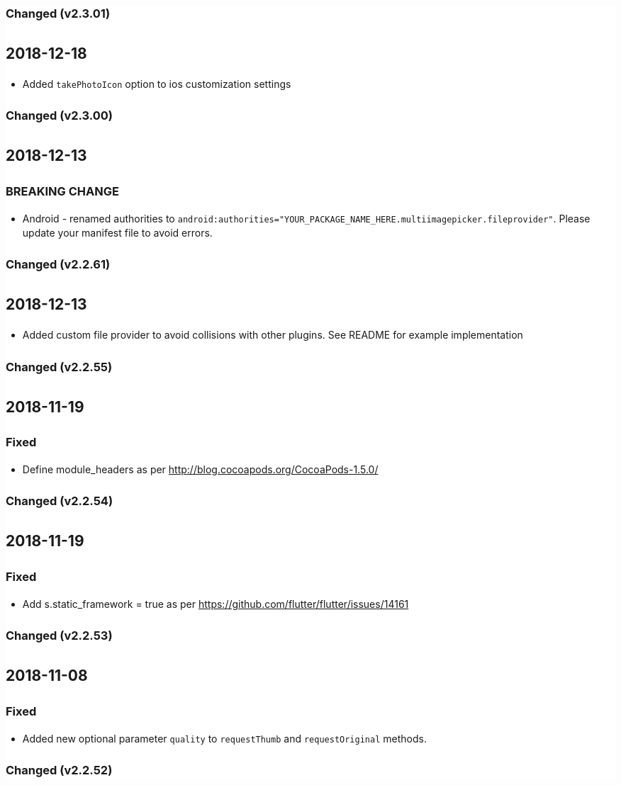 ### Changed (v2.3.01)

## 2018-12-18

- Added `takePhotoIcon` option to ios customization settings

### Changed (v2.3.00)

## 2018-12-13

### BREAKING CHANGE

- Android - renamed authorities to `android:authorities="YOUR_PACKAGE_NAME_HERE.multiimagepicker.fileprovider"`. Please update your manifest file to avoid errors.

### Changed (v2.2.61)

## 2018-12-13

- Added custom file provider to avoid collisions with other plugins. See README for example implementation

### Changed (v2.2.55)

## 2018-11-19

### Fixed

- Define module_headers as per http://blog.cocoapods.org/CocoaPods-1.5.0/

### Changed (v2.2.54)

## 2018-11-19

### Fixed

- Add s.static_framework = true as per https://github.com/flutter/flutter/issues/14161

### Changed (v2.2.53)

## 2018-11-08

### Fixed

- Added new optional parameter `quality` to `requestThumb` and `requestOriginal` methods.

### Changed (v2.2.52)
